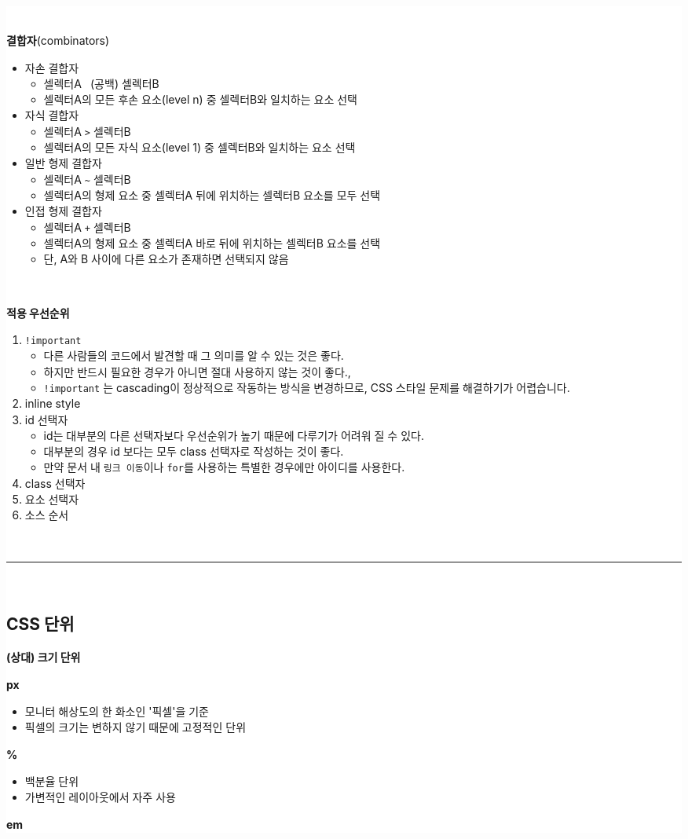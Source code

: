 <br>

**결합자**(combinators)

- 자손 결합자
  - 셀렉터A  ` `(공백) 셀렉터B
  - 셀렉터A의 모든 후손 요소(level n) 중 셀렉터B와 일치하는 요소 선택
- 자식 결합자
  - 셀렉터A `>` 셀렉터B
  - 셀렉터A의 모든 자식 요소(level 1) 중 셀렉터B와 일치하는 요소 선택
- 일반 형제 결합자
  - 셀렉터A `~` 셀렉터B
  - 셀렉터A의 형제 요소 중 셀렉터A 뒤에 위치하는 셀렉터B 요소를 모두 선택
- 인접 형제 결합자
  - 셀렉터A `+` 셀렉터B
  - 셀렉터A의 형제 요소 중 셀렉터A 바로 뒤에 위치하는 셀렉터B 요소를 선택
  - 단, A와 B 사이에 다른 요소가 존재하면 선택되지 않음

<br>

**적용 우선순위**

1. `!important`
   - 다른 사람들의 코드에서 발견할 때 그 의미를 알 수 있는 것은 좋다.
   - 하지만 반드시 필요한 경우가 아니면 절대 사용하지 않는 것이 좋다.,
   - `!important` 는 cascading이 정상적으로 작동하는 방식을 변경하므로, CSS 스타일 문제를 해결하기가 어렵습니다.
2. inline style
3. id 선택자
   - id는 대부분의 다른 선택자보다 우선순위가 높기 때문에 다루기가 어려워 질 수 있다.
   - 대부분의 경우 id 보다는 모두  class 선택자로 작성하는 것이 좋다.
   - 만약 문서 내 `링크 이동`이나 `for`를 사용하는 특별한 경우에만 아이디를 사용한다.
4. class 선택자
5. 요소 선택자
6. 소스 순서

<br>

---

<br>

## CSS 단위

**(상대) 크기 단위**

**px**

- 모니터 해상도의 한 화소인 '픽셀'을 기준
- 픽셀의 크기는 변하지 않기 때문에 고정적인 단위

**%**

- 백분율 단위
- 가변적인 레이아웃에서 자주 사용

**em**
